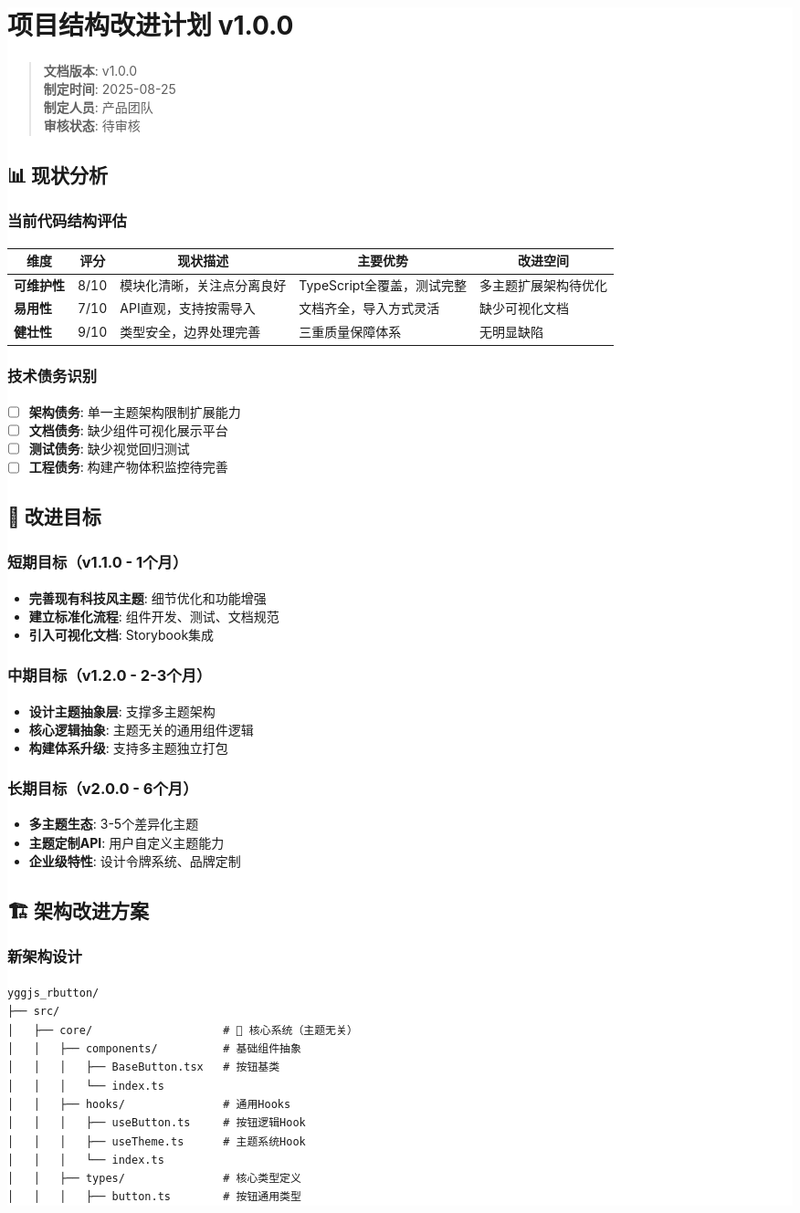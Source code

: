 # 项目结构改进计划 v1.0.0

> **文档版本**: v1.0.0  
> **制定时间**: 2025-08-25  
> **制定人员**: 产品团队  
> **审核状态**: 待审核  

## 📊 现状分析

### 当前代码结构评估

| 维度 | 评分 | 现状描述 | 主要优势 | 改进空间 |
|------|------|----------|----------|----------|
| **可维护性** | 8/10 | 模块化清晰，关注点分离良好 | TypeScript全覆盖，测试完整 | 多主题扩展架构待优化 |
| **易用性** | 7/10 | API直观，支持按需导入 | 文档齐全，导入方式灵活 | 缺少可视化文档 |
| **健壮性** | 9/10 | 类型安全，边界处理完善 | 三重质量保障体系 | 无明显缺陷 |

### 技术债务识别

- [ ] **架构债务**: 单一主题架构限制扩展能力
- [ ] **文档债务**: 缺少组件可视化展示平台
- [ ] **测试债务**: 缺少视觉回归测试
- [ ] **工程债务**: 构建产物体积监控待完善

## 🎯 改进目标

### 短期目标（v1.1.0 - 1个月）
- **完善现有科技风主题**: 细节优化和功能增强
- **建立标准化流程**: 组件开发、测试、文档规范
- **引入可视化文档**: Storybook集成

### 中期目标（v1.2.0 - 2-3个月）
- **设计主题抽象层**: 支撑多主题架构
- **核心逻辑抽象**: 主题无关的通用组件逻辑
- **构建体系升级**: 支持多主题独立打包

### 长期目标（v2.0.0 - 6个月）
- **多主题生态**: 3-5个差异化主题
- **主题定制API**: 用户自定义主题能力
- **企业级特性**: 设计令牌系统、品牌定制

## 🏗️ 架构改进方案

### 新架构设计

```
yggjs_rbutton/
├── src/
│   ├── core/                    # 🔧 核心系统（主题无关）
│   │   ├── components/          # 基础组件抽象
│   │   │   ├── BaseButton.tsx   # 按钮基类
│   │   │   └── index.ts
│   │   ├── hooks/               # 通用Hooks
│   │   │   ├── useButton.ts     # 按钮逻辑Hook
│   │   │   ├── useTheme.ts      # 主题系统Hook
│   │   │   └── index.ts
│   │   ├── types/               # 核心类型定义
│   │   │   ├── button.ts        # 按钮通用类型
```